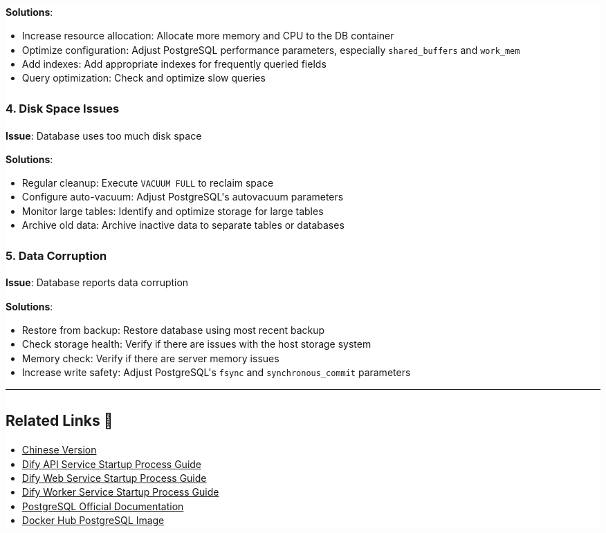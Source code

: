 **Solutions**:
- Increase resource allocation: Allocate more memory and CPU to the DB container
- Optimize configuration: Adjust PostgreSQL performance parameters, especially `shared_buffers` and `work_mem`
- Add indexes: Add appropriate indexes for frequently queried fields
- Query optimization: Check and optimize slow queries

### 4. Disk Space Issues

**Issue**: Database uses too much disk space

**Solutions**:
- Regular cleanup: Execute `VACUUM FULL` to reclaim space
- Configure auto-vacuum: Adjust PostgreSQL's autovacuum parameters
- Monitor large tables: Identify and optimize storage for large tables
- Archive old data: Archive inactive data to separate tables or databases

### 5. Data Corruption

**Issue**: Database reports data corruption

**Solutions**:
- Restore from backup: Restore database using most recent backup
- Check storage health: Verify if there are issues with the host storage system
- Memory check: Verify if there are server memory issues
- Increase write safety: Adjust PostgreSQL's `fsync` and `synchronous_commit` parameters

---

## Related Links 🔗

- [Chinese Version](../【Dify】DB服务启动过程详解.md)
- [Dify API Service Startup Process Guide](【Dify】API服务启动过程详解.md)
- [Dify Web Service Startup Process Guide](【Dify】Web服务启动过程详解.md)
- [Dify Worker Service Startup Process Guide](【Dify】Worker服务启动过程详解.md)
- [PostgreSQL Official Documentation](https://www.postgresql.org/docs/15/index.html)
- [Docker Hub PostgreSQL Image](https://hub.docker.com/_/postgres) 
